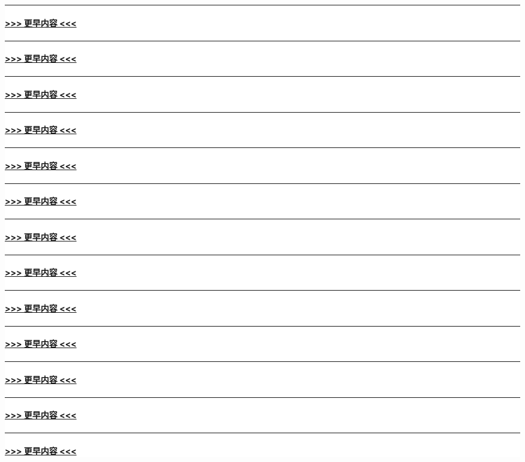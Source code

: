 ----
#### [ >>> 更早内容 <<< ](../indexes/seduSaosD-earlier.md?t=10300351)

----
#### [ >>> 更早内容 <<< ](../indexes/seduSaosD-earlier.md?t=10300351)

----
#### [ >>> 更早内容 <<< ](../indexes/seduSaosD-earlier.md?t=10300403)

----
#### [ >>> 更早内容 <<< ](../indexes/seduSaosD-earlier.md?t=10300452)

----
#### [ >>> 更早内容 <<< ](../indexes/seduSaosD-earlier.md?t=10300503)

----
#### [ >>> 更早内容 <<< ](../indexes/seduSaosD-earlier.md?t=10300551)

----
#### [ >>> 更早内容 <<< ](../indexes/seduSaosD-earlier.md?t=10300603)

----
#### [ >>> 更早内容 <<< ](../indexes/seduSaosD-earlier.md?t=10300651)

----
#### [ >>> 更早内容 <<< ](../indexes/seduSaosD-earlier.md?t=10300703)

----
#### [ >>> 更早内容 <<< ](../indexes/seduSaosD-earlier.md?t=10300751)

----
#### [ >>> 更早内容 <<< ](../indexes/seduSaosD-earlier.md?t=10300803)

----
#### [ >>> 更早内容 <<< ](../indexes/seduSaosD-earlier.md?t=10300851)

----
#### [ >>> 更早内容 <<< ](../indexes/seduSaosD-earlier.md?t=10300903)

